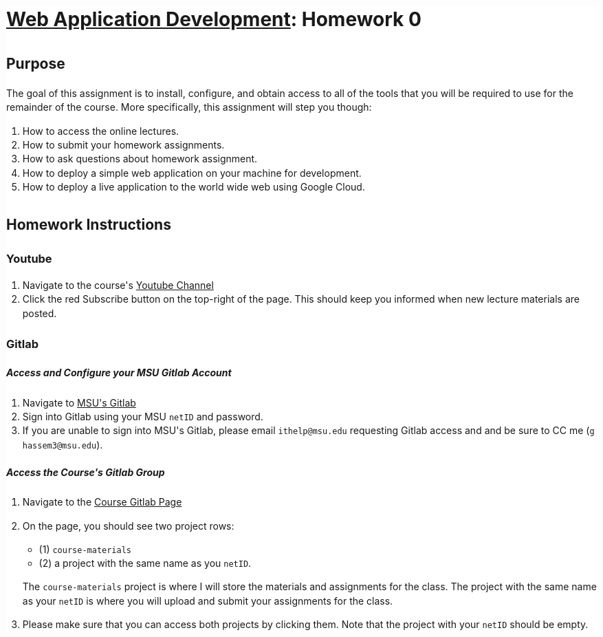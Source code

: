 # [Web Application Development](https://gitlab.msu.edu/cse477-spring-2022/course-materials/): Homework 0



## Purpose

The goal of this assignment is to install, configure, and obtain access to all of the tools that you will be required to use for the remainder of the course. More specifically, this assignment will step you though:

1. How to access the online lectures.
2. How to submit your homework assignments.
3. How to ask questions about homework assignment.
4. How to deploy a simple web application on your machine for development.
5. How to deploy a live application to the world wide web using Google Cloud.



## Homework Instructions

### Youtube

1. Navigate to the course's [Youtube Channel](https://www.youtube.com/channel/UCYGBs23woNtXUSl6AugHNXw)
2. Click the red Subscribe button on the top-right of the page. This should keep you informed when new lecture materials are posted.



### Gitlab

##### Access and Configure your MSU Gitlab Account

1. Navigate to [MSU's Gitlab](https://gitlab.msu.edu/)
2. Sign into Gitlab using your MSU `netID` and password.
3. If you are unable to sign into MSU's Gitlab, please email `ithelp@msu.edu` requesting Gitlab access and and be sure to CC me (`ghassem3@msu.edu`).



##### Access the Course's Gitlab Group

1. Navigate to the [Course Gitlab Page](https://gitlab.msu.edu/cse477-spring-2022)

2. On the page, you should see two project rows: 

   * (1) `course-materials` 
   * (2) a project with the same name as you `netID`.

   The `course-materials` project is where I will store the materials and assignments for the class. The project with the same name as your `netID` is where you will upload and submit your assignments for the class.

3. Please make sure that you can access both projects by clicking them. Note that the project with your `netID` should be empty.

